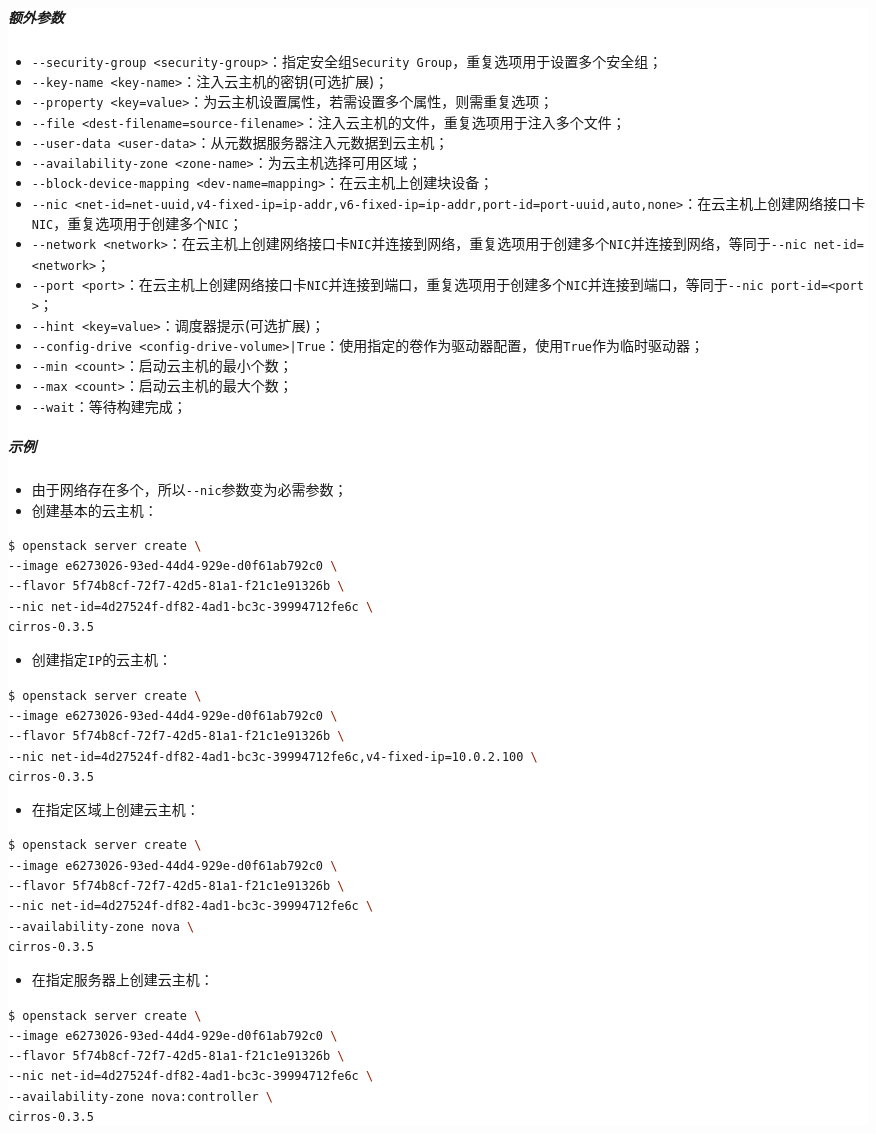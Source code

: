 ##### 额外参数

+ `--security-group <security-group>`：指定安全组`Security Group`，重复选项用于设置多个安全组；
+ `--key-name <key-name>`：注入云主机的密钥(可选扩展)；
+ `--property <key=value>`：为云主机设置属性，若需设置多个属性，则需重复选项；
+ `--file <dest-filename=source-filename>`：注入云主机的文件，重复选项用于注入多个文件；
+ `--user-data <user-data>`：从元数据服务器注入元数据到云主机；
+ `--availability-zone <zone-name>`：为云主机选择可用区域；
+ `--block-device-mapping <dev-name=mapping>`：在云主机上创建块设备；
+ `--nic <net-id=net-uuid,v4-fixed-ip=ip-addr,v6-fixed-ip=ip-addr,port-id=port-uuid,auto,none>`：在云主机上创建网络接口卡`NIC`，重复选项用于创建多个`NIC`；
+ `--network <network>`：在云主机上创建网络接口卡`NIC`并连接到网络，重复选项用于创建多个`NIC`并连接到网络，等同于`--nic net-id=<network>`；
+ `--port <port>`：在云主机上创建网络接口卡`NIC`并连接到端口，重复选项用于创建多个`NIC`并连接到端口，等同于`--nic port-id=<port>`；
+ `--hint <key=value>`：调度器提示(可选扩展)；
+ `--config-drive <config-drive-volume>|True`：使用指定的卷作为驱动器配置，使用`True`作为临时驱动器；
+ `--min <count>`：启动云主机的最小个数；
+ `--max <count>`：启动云主机的最大个数；
+ `--wait`：等待构建完成；

##### 示例

+ 由于网络存在多个，所以`--nic`参数变为必需参数；
+ 创建基本的云主机：

```bash
$ openstack server create \
--image e6273026-93ed-44d4-929e-d0f61ab792c0 \
--flavor 5f74b8cf-72f7-42d5-81a1-f21c1e91326b \
--nic net-id=4d27524f-df82-4ad1-bc3c-39994712fe6c \
cirros-0.3.5
```

+ 创建指定`IP`的云主机：

```bash
$ openstack server create \
--image e6273026-93ed-44d4-929e-d0f61ab792c0 \
--flavor 5f74b8cf-72f7-42d5-81a1-f21c1e91326b \
--nic net-id=4d27524f-df82-4ad1-bc3c-39994712fe6c,v4-fixed-ip=10.0.2.100 \
cirros-0.3.5
```

+ 在指定区域上创建云主机：

```bash
$ openstack server create \
--image e6273026-93ed-44d4-929e-d0f61ab792c0 \
--flavor 5f74b8cf-72f7-42d5-81a1-f21c1e91326b \
--nic net-id=4d27524f-df82-4ad1-bc3c-39994712fe6c \
--availability-zone nova \
cirros-0.3.5
```

+ 在指定服务器上创建云主机：

```bash
$ openstack server create \
--image e6273026-93ed-44d4-929e-d0f61ab792c0 \
--flavor 5f74b8cf-72f7-42d5-81a1-f21c1e91326b \
--nic net-id=4d27524f-df82-4ad1-bc3c-39994712fe6c \
--availability-zone nova:controller \
cirros-0.3.5
```
